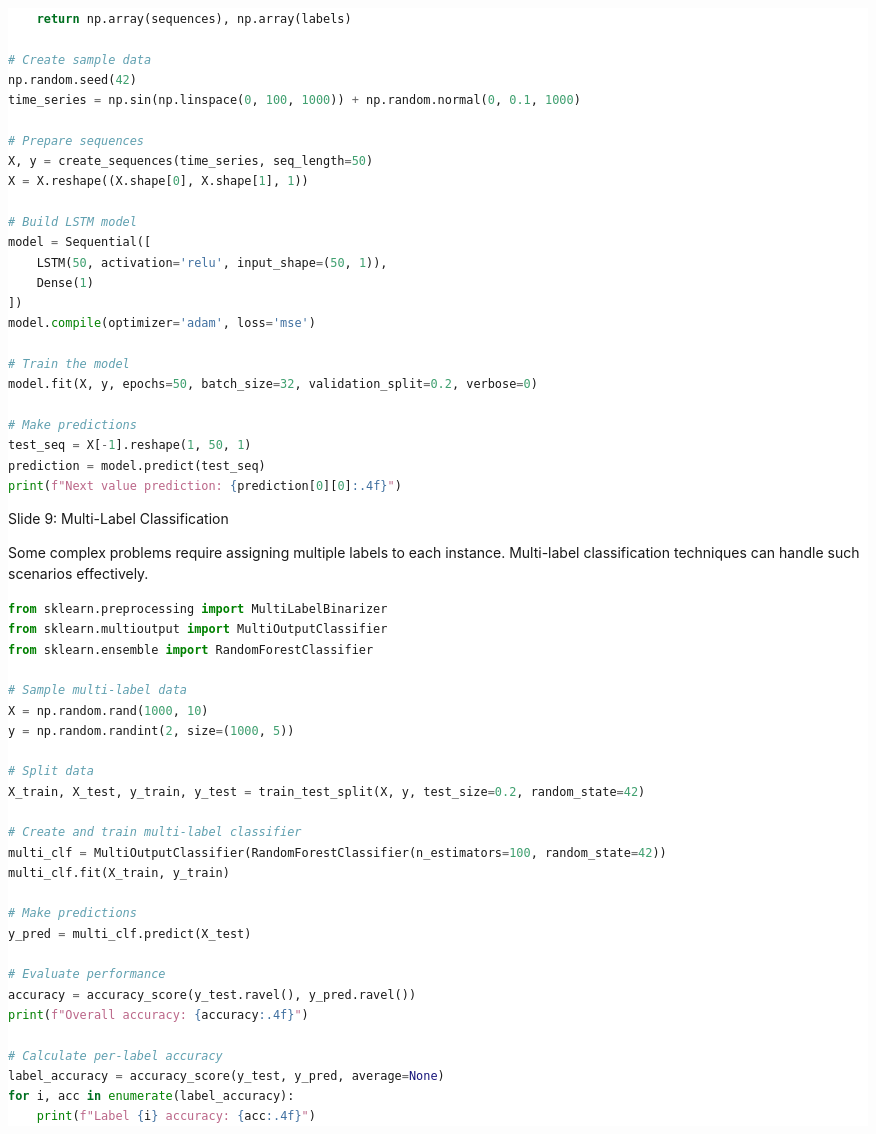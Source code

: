 ```python
    return np.array(sequences), np.array(labels)

# Create sample data
np.random.seed(42)
time_series = np.sin(np.linspace(0, 100, 1000)) + np.random.normal(0, 0.1, 1000)

# Prepare sequences
X, y = create_sequences(time_series, seq_length=50)
X = X.reshape((X.shape[0], X.shape[1], 1))

# Build LSTM model
model = Sequential([
    LSTM(50, activation='relu', input_shape=(50, 1)),
    Dense(1)
])
model.compile(optimizer='adam', loss='mse')

# Train the model
model.fit(X, y, epochs=50, batch_size=32, validation_split=0.2, verbose=0)

# Make predictions
test_seq = X[-1].reshape(1, 50, 1)
prediction = model.predict(test_seq)
print(f"Next value prediction: {prediction[0][0]:.4f}")
```

Slide 9: Multi-Label Classification

Some complex problems require assigning multiple labels to each instance. Multi-label classification techniques can handle such scenarios effectively.

```python
from sklearn.preprocessing import MultiLabelBinarizer
from sklearn.multioutput import MultiOutputClassifier
from sklearn.ensemble import RandomForestClassifier

# Sample multi-label data
X = np.random.rand(1000, 10)
y = np.random.randint(2, size=(1000, 5))

# Split data
X_train, X_test, y_train, y_test = train_test_split(X, y, test_size=0.2, random_state=42)

# Create and train multi-label classifier
multi_clf = MultiOutputClassifier(RandomForestClassifier(n_estimators=100, random_state=42))
multi_clf.fit(X_train, y_train)

# Make predictions
y_pred = multi_clf.predict(X_test)

# Evaluate performance
accuracy = accuracy_score(y_test.ravel(), y_pred.ravel())
print(f"Overall accuracy: {accuracy:.4f}")

# Calculate per-label accuracy
label_accuracy = accuracy_score(y_test, y_pred, average=None)
for i, acc in enumerate(label_accuracy):
    print(f"Label {i} accuracy: {acc:.4f}")
```
